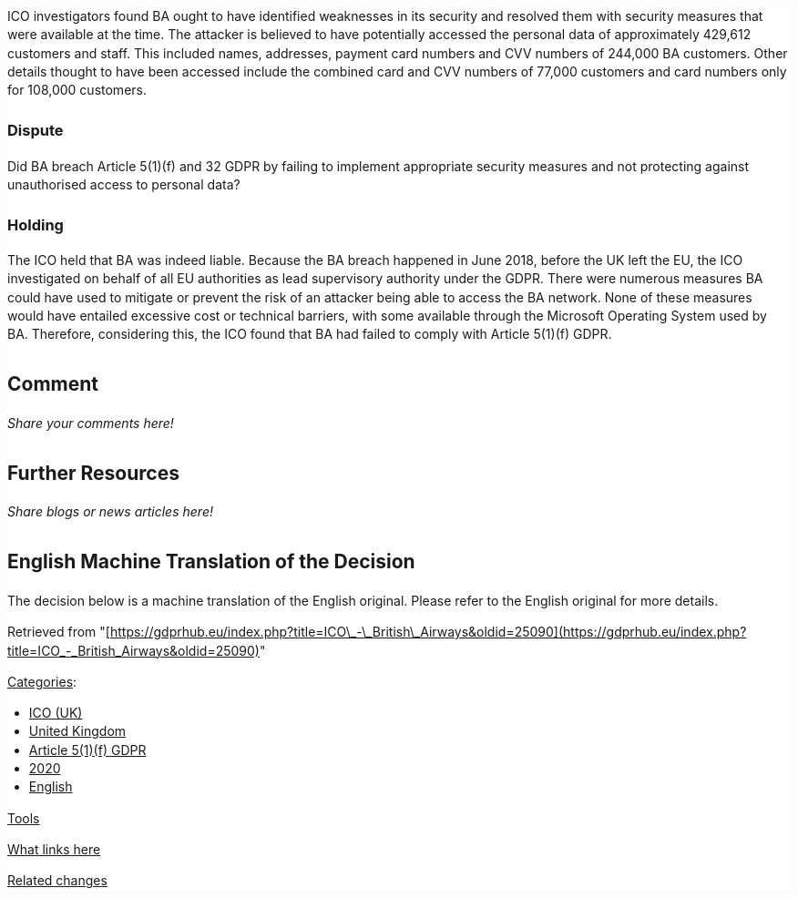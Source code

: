 ICO investigators found BA ought to have identified weaknesses in its security and resolved them with security measures that were available at the time. The attacker is believed to have potentially accessed the personal data of approximately 429,612 customers and staff. This included names, addresses, payment card numbers and CVV numbers of 244,000 BA customers. Other details thought to have been accessed include the combined card and CVV numbers of 77,000 customers and card numbers only for 108,000 customers.

### Dispute

Did BA breach Article 5(1)(f) and 32 GDPR by failing to implement appropriate security measures and not protecting against unauthorised access to personal data?

### Holding

The ICO held that BA was indeed liable. Because the BA breach happened in June 2018, before the UK left the EU, the ICO investigated on behalf of all EU authorities as lead supervisory authority under the GDPR. There were numerous measures BA could have used to mitigate or prevent the risk of an attacker being able to access the BA network. None of these measures would have entailed excessive cost or technical barriers, with some available through the Microsoft Operating System used by BA. Therefore, considering this, the ICO found that BA had failed to comply with Article 5(1)(f) GDPR.

## Comment

_Share your comments here!_

## Further Resources

_Share blogs or news articles here!_

## English Machine Translation of the Decision

The decision below is a machine translation of the English original. Please refer to the English original for more details.

Retrieved from "[https://gdprhub.eu/index.php?title=ICO\_-\_British\_Airways&oldid=25090](https://gdprhub.eu/index.php?title=ICO_-_British_Airways&oldid=25090)"

[Categories](/index.php?title=Special:Categories "Special:Categories"):

*   [ICO (UK)](/index.php?title=Category:ICO_\(UK\) "Category:ICO (UK)")
*   [United Kingdom](/index.php?title=Category:United_Kingdom "Category:United Kingdom")
*   [Article 5(1)(f) GDPR](/index.php?title=Category:Article_5\(1\)\(f\)_GDPR "Category:Article 5(1)(f) GDPR")
*   [2020](/index.php?title=Category:2020 "Category:2020")
*   [English](/index.php?title=Category:English "Category:English")

[Tools](#)

[What links here](/index.php?title=Special:WhatLinksHere/ICO_-_British_Airways "A list of all wiki pages that link here [j]")

[Related changes](/index.php?title=Special:RecentChangesLinked/ICO_-_British_Airways "Recent changes in pages linked from this page [k]")
